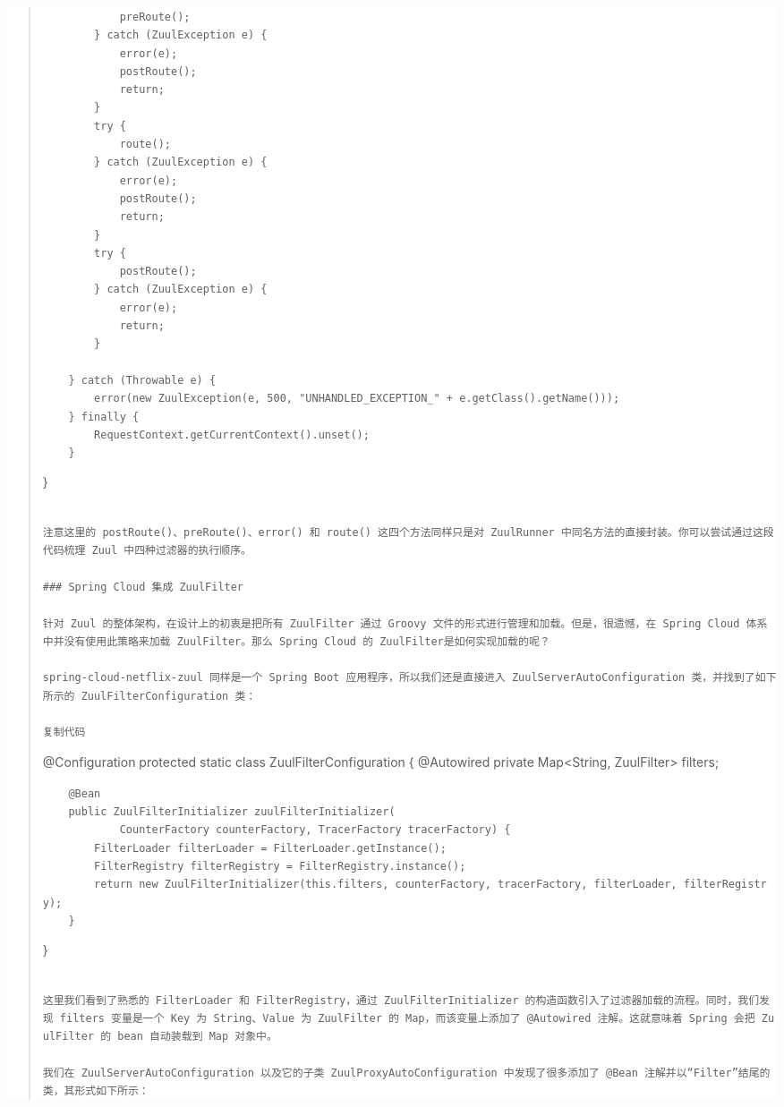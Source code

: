 >                 preRoute();
>             } catch (ZuulException e) {
>                 error(e);
>                 postRoute();
>                 return;
>             }
>             try {
>                 route();
>             } catch (ZuulException e) {
>                 error(e);
>                 postRoute();
>                 return;
>             }
>             try {
>                 postRoute();
>             } catch (ZuulException e) {
>                 error(e);
>                 return;
>             }
>  
>         } catch (Throwable e) {
>             error(new ZuulException(e, 500, "UNHANDLED_EXCEPTION_" + e.getClass().getName()));
>         } finally {
>             RequestContext.getCurrentContext().unset();
>         }
> }
> ```
>
> 注意这里的 postRoute()、preRoute()、error() 和 route() 这四个方法同样只是对 ZuulRunner 中同名方法的直接封装。你可以尝试通过这段代码梳理 Zuul 中四种过滤器的执行顺序。
>
> ### Spring Cloud 集成 ZuulFilter
>
> 针对 Zuul 的整体架构，在设计上的初衷是把所有 ZuulFilter 通过 Groovy 文件的形式进行管理和加载。但是，很遗憾，在 Spring Cloud 体系中并没有使用此策略来加载 ZuulFilter。那么 Spring Cloud 的 ZuulFilter是如何实现加载的呢？
>
> spring-cloud-netflix-zuul 同样是一个 Spring Boot 应用程序，所以我们还是直接进入 ZuulServerAutoConfiguration 类，并找到了如下所示的 ZuulFilterConfiguration 类：
>
> 复制代码
>
> ```
> @Configuration
> protected static class ZuulFilterConfiguration {
>         @Autowired
>         private Map<String, ZuulFilter> filters;
>  
>         @Bean
>         public ZuulFilterInitializer zuulFilterInitializer(
>                 CounterFactory counterFactory, TracerFactory tracerFactory) {
>             FilterLoader filterLoader = FilterLoader.getInstance();
>             FilterRegistry filterRegistry = FilterRegistry.instance();
>             return new ZuulFilterInitializer(this.filters, counterFactory, tracerFactory, filterLoader, filterRegistry);
>         }
> }
> ```
>
> 这里我们看到了熟悉的 FilterLoader 和 FilterRegistry，通过 ZuulFilterInitializer 的构造函数引入了过滤器加载的流程。同时，我们发现 filters 变量是一个 Key 为 String、Value 为 ZuulFilter 的 Map，而该变量上添加了 @Autowired 注解。这就意味着 Spring 会把 ZuulFilter 的 bean 自动装载到 Map 对象中。
>
> 我们在 ZuulServerAutoConfiguration 以及它的子类 ZuulProxyAutoConfiguration 中发现了很多添加了 @Bean 注解并以“Filter”结尾的类，其形式如下所示：